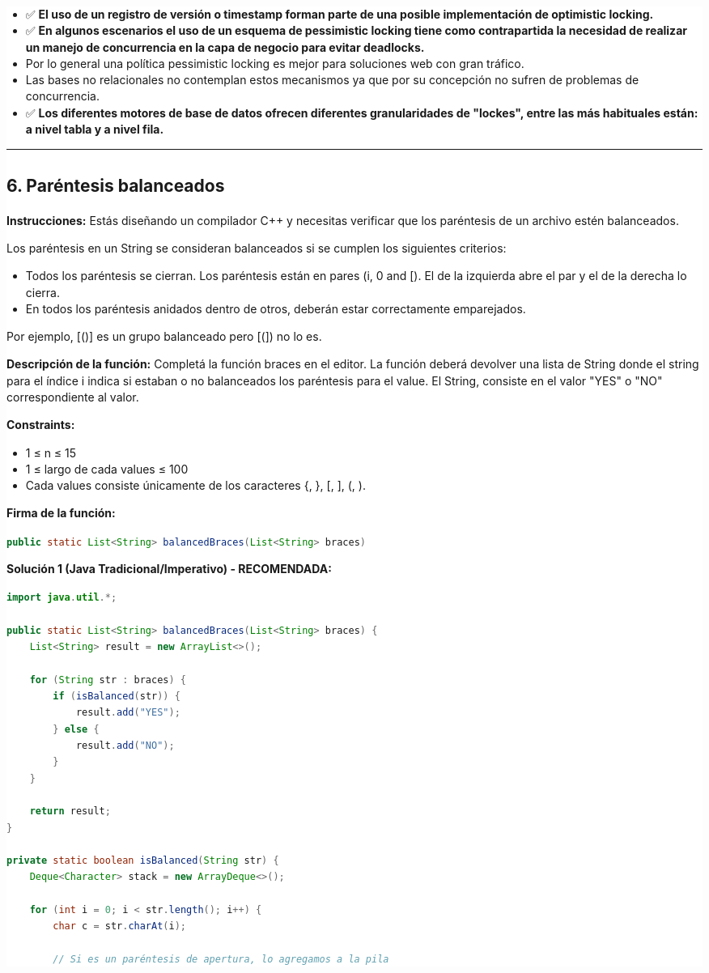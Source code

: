 - ✅ **El uso de un registro de versión o timestamp forman parte de una posible implementación de optimistic locking.**
- ✅ **En algunos escenarios el uso de un esquema de pessimistic locking tiene como contrapartida la necesidad de realizar un manejo de concurrencia en la capa de negocio para evitar deadlocks.**
- Por lo general una política pessimistic locking es mejor para soluciones web con gran tráfico.
- Las bases no relacionales no contemplan estos mecanismos ya que por su concepción no sufren de problemas de concurrencia.
- ✅ **Los diferentes motores de base de datos ofrecen diferentes granularidades de "lockes", entre las más habituales están: a nivel tabla y a nivel fila.**

---

## 6. Paréntesis balanceados

**Instrucciones:**
Estás diseñando un compilador C++ y necesitas verificar que los paréntesis de un archivo estén balanceados.

Los paréntesis en un String se consideran balanceados si se cumplen los siguientes criterios:

- Todos los paréntesis se cierran. Los paréntesis están en pares (i, 0 and [). El de la izquierda abre el par y el de la derecha lo cierra.
- En todos los paréntesis anidados dentro de otros, deberán estar correctamente emparejados.

Por ejemplo, [()] es un grupo balanceado pero [(]) no lo es.

**Descripción de la función:**
Completá la función braces en el editor. La función deberá devolver una lista de String donde el string para el índice i indica si estaban o no balanceados los paréntesis para el value. El String, consiste en el valor "YES" o "NO" correspondiente al valor.

**Constraints:**

- 1 ≤ n ≤ 15
- 1 ≤ largo de cada values ≤ 100
- Cada values consiste únicamente de los caracteres {, }, [, ], (, ).

**Firma de la función:**

```java
public static List<String> balancedBraces(List<String> braces)
```

**Solución 1 (Java Tradicional/Imperativo) - RECOMENDADA:**

```java
import java.util.*;

public static List<String> balancedBraces(List<String> braces) {
    List<String> result = new ArrayList<>();
    
    for (String str : braces) {
        if (isBalanced(str)) {
            result.add("YES");
        } else {
            result.add("NO");
        }
    }
    
    return result;
}

private static boolean isBalanced(String str) {
    Deque<Character> stack = new ArrayDeque<>();
    
    for (int i = 0; i < str.length(); i++) {
        char c = str.charAt(i);
        
        // Si es un paréntesis de apertura, lo agregamos a la pila
```